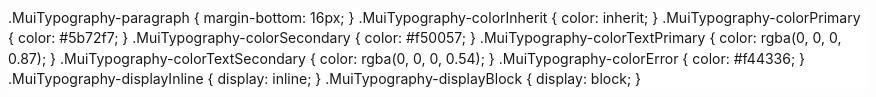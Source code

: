 .MuiTypography-paragraph {
  margin-bottom: 16px;
}
.MuiTypography-colorInherit {
  color: inherit;
}
.MuiTypography-colorPrimary {
  color: #5b72f7;
}
.MuiTypography-colorSecondary {
  color: #f50057;
}
.MuiTypography-colorTextPrimary {
  color: rgba(0, 0, 0, 0.87);
}
.MuiTypography-colorTextSecondary {
  color: rgba(0, 0, 0, 0.54);
}
.MuiTypography-colorError {
  color: #f44336;
}
.MuiTypography-displayInline {
  display: inline;
}
.MuiTypography-displayBlock {
  display: block;
}
</style><style data-jss="" data-meta="MuiTouchRipple">
.MuiTouchRipple-root {
  top: 0;
  left: 0;
  right: 0;
  bottom: 0;
  z-index: 0;
  overflow: hidden;
  position: absolute;
  border-radius: inherit;
  pointer-events: none;
}
.MuiTouchRipple-ripple {
  opacity: 0;
  position: absolute;
}
.MuiTouchRipple-rippleVisible {
  opacity: 0.3;
  animation: MuiTouchRipple-keyframes-enter 550ms cubic-bezier(0.4, 0, 0.2, 1);
  transform: scale(1);
}
.MuiTouchRipple-ripplePulsate {
  animation-duration: 200ms;
}
.MuiTouchRipple-child {
  width: 100%;
  height: 100%;
  display: block;
  opacity: 1;
  border-radius: 50%;
  background-color: currentColor;
}
.MuiTouchRipple-childLeaving {
  opacity: 0;
  animation: MuiTouchRipple-keyframes-exit 550ms cubic-bezier(0.4, 0, 0.2, 1);
}
.MuiTouchRipple-childPulsate {